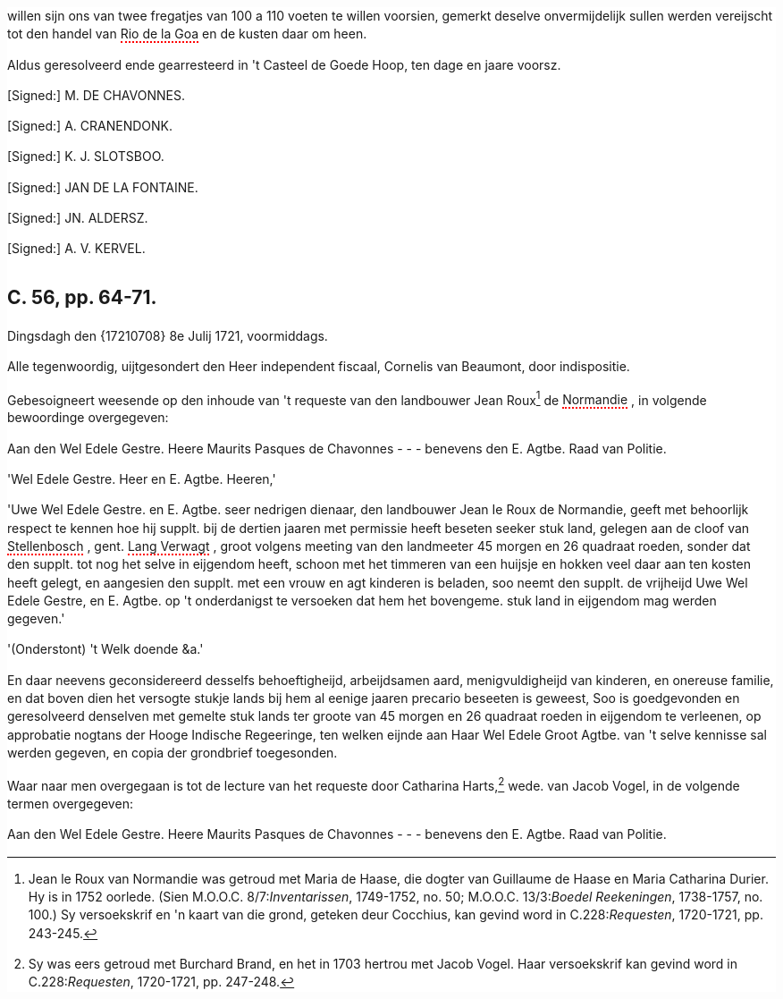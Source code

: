 willen sijn ons van twee fregatjes van 100 a 110 voeten te willen voorsien, gemerkt deselve onvermijdelijk sullen werden vereijscht tot den handel van <span style="border-bottom: 2px dotted #FF0000;">Rio de la Goa</span> en de kusten daar om heen.

Aldus geresolveerd ende gearresteerd in 't Casteel de Goede Hoop, ten dage en jaare voorsz.

[Signed:] M. DE CHAVONNES.

[Signed:] A. CRANENDONK.

[Signed:] K. J. SLOTSBOO.

[Signed:] JAN DE LA FONTAINE.

[Signed:] JN. ALDERSZ.

[Signed:] A. V. KERVEL.

## C. 56, pp. 64-71.

Dingsdagh den {17210708} 8e Julij 1721, voormiddags.

Alle tegenwoordig, uijtgesondert den Heer independent fiscaal, Cornelis van Beaumont, door indispositie.

Gebesoigneert weesende op den inhoude van 't requeste van den landbouwer Jean Roux[^24] de <span style="border-bottom: 2px dotted #FF0000;">Normandie</span> , in volgende bewoordinge overgegeven:

Aan den Wel Edele Gestre. Heere Maurits Pasques de Chavonnes - - - benevens den E. Agtbe. Raad van Politie.

'Wel Edele Gestre. Heer en E. Agtbe. Heeren,'

'Uwe Wel Edele Gestre. en E. Agtbe. seer nedrigen dienaar, den landbouwer Jean Ie Roux de Normandie, geeft met behoorlijk respect te kennen hoe hij supplt. bij de dertien jaaren met permissie heeft beseten seeker stuk land, gelegen aan de cloof van <span style="border-bottom: 2px dotted #FF0000;">Stellenbosch</span> , gent. <span style="border-bottom: 2px dotted #FF0000;">Lang Verwagt</span> , groot volgens meeting van den landmeeter 45 morgen en 26 quadraat roeden, sonder dat den supplt. tot nog het selve in eijgendom heeft, schoon met het timmeren van een huijsje en hokken veel daar aan ten kosten heeft gelegt, en aangesien den supplt. met een vrouw en agt kinderen is beladen, soo neemt den supplt. de vrijheijd Uwe Wel Edele Gestre, en E. Agtbe. op 't onderdanigst te versoeken dat hem het bovengeme. stuk land in eijgendom mag werden gegeven.'

'(Onderstont) 't Welk doende &a.'

En daar neevens geconsidereerd desselfs behoeftigheijd, arbeijdsamen aard, menigvuldigheijd van kinderen, en onereuse familie, en dat boven dien het versogte stukje lands bij hem al eenige jaaren precario beseeten is geweest, Soo is goedgevonden en geresolveerd denselven met gemelte stuk lands ter groote van 45 morgen en 26 quadraat roeden in eijgendom te verleenen, op approbatie nogtans der Hooge Indische Regeeringe, ten welken eijnde aan Haar Wel Edele Groot Agtbe. van 't selve kennisse sal werden gegeven, en copia der grondbrief toegesonden.

Waar naar men overgegaan is tot de lecture van het requeste door Catharina Harts,[^25] wede. van Jacob Vogel, in de volgende termen overgegeven:

Aan den Wel Edele Gestre. Heere Maurits Pasques de Chavonnes - - - benevens den E. Agtbe. Raad van Politie.


[^1]: Met hierdie resolusie begin band C.16:*Resolutiën*, 1721-1722. Die handskrif bly dieselfde as in die vorige band. Die Haagse Kopie begin ook weer met hierdie resolusie.
[^2]: Volgens die dagregister het die Politieke Raad op 22 April ook vergader. Sien C.605:*Origineel Dagregister*, 1718-1724, p. 440.
[^3]: Volgens die dagregister het die Politieke Raad op 13 Mei ook vergader. Vgl. C.605:*Origineel Dagregister*, 1718-1724, p. 453.
[^4]: 'n Memorie waarin die sekunde, Abraham Cranendonk, besonderhede verstrek omtrent beskadigde voorrade in die negosiepakhuis en houtmagasyn, is hier weggelaat. Die Raad het besluit om die meeste daarvan as verliese af te skryf, terwyl sommige per openbare veiling verkoop sou word. Sien C.16:*Resolutiën*, 1721-1722, pp. 21-23. Die oorspronklike memorie, asook drie verklarings m.b.t. die beskadigde goedere, kan gevind word in C.291:*Memoriën*, 1710-1726, pp. 283-284, 287, 289-290 en 293-294.
[^5]: Hendrik Frappe van Amsterdam het in 1708 as assistent na die Kaap gekom. Hy was getroud met Johanna Pretorius, en het in 1720 hertrou met Aletta Botma, die weduwee van Willem de Ruijter. In 1725 is hy vir 'n derde keer getroud met Christina van Zijl, die weduwee van Fredrik Corbagh. Hy is in 1710 as Simon van der Stel se gevolmagtigde benoem. (Sien M.O.O.C. 7/3:*Testamenten*, 1721-1725, no. 59.)
[^6]: Jan Mahieu van Amsterdam was sedert 1699 krankebesoeker aan die Kaap. Van 1703 tot 1711 was hy ook sekretaris van die landdros van <span style="border-bottom: 2px dotted #FF0000;">Stellenbosch</span> . In 1718 is hy ook aangestel as opsigter oor die Kompanjie se tuine. Hy was getroud met Johanna Meijhuizen, en na haar dood in 1716 het hy hertrou met Christina van Hensbergen. (Sien C.678:*Eed Boek*, 1692-1747, p. 118; M.O.O.C. 8/3:*Inventarissen*, 1714-1719, no. 28; C.J.2651:*Testamenten*, 17 16-1721, no. 140.)
[^7]: Cranendonk het nie hierdie resolusie onderteken nie.
[^8]: Die afkorting vir "Ouden Stijl", d.w.s. die Juliaanse Kalender. wat 12 dae van die Gregoriaanse Kalender ("Nieuwen Stijl") verskil het. <span style="border-bottom: 2px dotted #FF0000;">Engeland</span> het eers in 1752 die Gregoriaanse Kalender ingevoer. (Vgl. De Bruin, Servaas:*Geographisch-Historisch Woordenboek*, deel II. pp. 242-243.)
[^9]: Die Nederlandse vorm vir <span style="border-bottom: 2px dotted #FF0000;">Portsmouth</span> . Ook geskryf <span style="border-bottom: 2px dotted #FF0000;">Porsmuyen</span> . (Vgl. Goos se*Zee-Atlas ofte Waterweereld*van 1666.)
[^10]: Cranendonk het nie hierdie resolusie onderteken nie.
[^11]: Hier word verwys na 'n brief, gedateer 16 Julie 1720, wat op 1 Junie 1721 uit <span style="border-bottom: 2px dotted #FF0000;">Middelburg</span> ontvang is. Sien C.438, deel II:*Inkomende Stukken*, 1720-1721, pp. 389-398.
[^12]: Slicher het op Sondag 15 Junie "voor de erste rheijse tot veel genoegen van een groote menigte een treffelijke predicatie" gelewer. Vgl. C.605:*Origineel Dagregister*, 1718-1724, p. 468.
[^13]: Ds. Van Aken se eiehandig geskrewe versoekskrif kan gevind word in C.228:*Requesten*, 1721, p. 199.
[^14]: 'n Deel waarin twee nuwe bemanningslede op de <span style="border-bottom: 2px dotted #0000FF;">Conink Carel</span> aangestel is, is hier weggelaat. Sien C.16:*Resolutiën*, 1721-1722, pp. 39-40, asook C.228:*Requesten*, 1721, pp. 203 en 207.
[^15]: Hoewel Cranendonk afwesig was, het hy tog hierdie resolusie onderteken.
[^16]: 'n Deel waarin 'n aantal bemanningslede op die skip <span style="border-bottom: 2px dotted #0000FF;">Doornik</span> bevorder is, is hier weggelaat. Sien C.16:*Resolutiën*, 1721-1722, p. 44, asook C.228:*Requesten*, 1721, pp. 219-220.
[^17]: 'n Memorie van die sekunde, Abraham Cranendonk waarin besonderhede verstrek word omtrent beskadigde goedere uit die skepe <span style="border-bottom: 2px dotted #0000FF;">Amstelveen</span> , <span style="border-bottom: 2px dotted #0000FF;">Hogenes</span> , <span style="border-bottom: 2px dotted #0000FF;">Midloo</span> , <span style="border-bottom: 2px dotted #0000FF;">Doornik</span> en <span style="border-bottom: 2px dotted #0000FF;">Ravesteijn</span> , is hier weggelaat. Die Raad het besluit om dit as verlies af te skryf. Sien C.16:*Resolutiën*, 1721-1722, pp. 45-51. Die oorspronklike memorie kan gevind word in C.291:*Memoriën*, 1710-1726, pp. 279-281.
[^18]: Van Beaumont het nie hierdie resolusie onderteken nie.
[^19]: 'n Deel waarin twee bemanningslede op die skip <span style="border-bottom: 2px dotted #0000FF;">Westerdijxhorn</span> bevorder is, is hier weggelaat. Sien C.16:*Resolutiën*, 1721-1722, p. 53, asook C.228:*Requesten*, 1721, pp. 223-224.
[^20]: Van Beaumont het nie hierdie resolusie onderteken nie.
[^21]: Sien C.438, deel II:*Inkomende Stukken*, 1720-1721, pp. 421-443, en C.122:*Bijlagen*, 1720-1721, pp. 895-908.
[^22]: Van Taak is op 21 April 1721 oorlede. 'n Volledige lys van die gestorwenes kan gevind word in C.122:*Bijlagen*, 1720-1721, pp. 907-908.
[^23]: Sien C.438, deel I:*Inkomende Stukken*, 1720-1721, pp. 201-214.
[^24]: Jean le Roux van Normandie was getroud met Maria de Haase, die dogter van Guillaume de Haase en Maria Catharina Durier. Hy is in 1752 oorlede. (Sien M.O.O.C. 8/7:*Inventarissen*, 1749-1752, no. 50; M.O.O.C. 13/3:*Boedel Reekeningen*, 1738-1757, no. 100.) Sy versoekskrif en 'n kaart van die grond, geteken deur Cocchius, kan gevind word in C.228:*Requesten*, 1720-1721, pp. 243-245.
[^25]: Sy was eers getroud met Burchard Brand, en het in 1703 hertrou met Jacob Vogel. Haar versoekskrif kan gevind word in C.228:*Requesten*, 1720-1721, pp. 247-248.
[^26]: Hy is in 1708 weens 'n misdaad vir tien jaar van Batavia na die Kaap verban. Sten C.228:*Requesten*, 1720-1721, p. 239.
[^27]: 'n Deel waarin 'n aantal bemanningslede op die skip <span style="border-bottom: 2px dotted #0000FF;">Amsterdam</span> bevorder is, is hier weggelaat. Sien C.16:*Resolutiën*, 1721-1722, pp. 67-68.
[^28]: Casparus Swertner het as sekunde na <span style="border-bottom: 2px dotted #FF0000;">Rio de la Goa</span> gegaan. Na Willem van Taak se dood is hy op 31 Mei 1721 voorlopig as opperhoof van die nedersetting aldaar aangestel. Vgl. C.438, deel II:*Inkomende Stukken*, 1720-1721, pp. 440-441.
[^29]: Die verskillende aanstellings is bekend gemaak in die brief wat van <span style="border-bottom: 2px dotted #FF0000;">Rio de la Goa</span> ontvang is. Sien C.438. deel II:*Inkomende Stukken*, 1720-1721, pp. 421-443.
[^30]: Ds. Petrus Kalden is in <span style="border-bottom: 2px dotted #FF0000;">Wesel</span> gebore. Na 'n deeglike studie het hy in 1695 as predikant van die Kaapse gemeente in <span style="border-bottom: 2px dotted #FF0000;">Tafelbaai</span> aangekom. Hier het hy hom veral beywer vir die oprigting van die nuwe kerkgebou. Vir sy goeie dienste het hy die plaas <span style="border-bottom: 2px dotted #FF0000;">Sandvliet</span> ontvang. Nadat Willem Adriaan van der Stel teruggeroep is, het hy ook na Nederland teruggekeer. Daar het hy hom weer beroepbaar gestel, en in 1710 is hy bevestig as predikant van die gemeente <span style="border-bottom: 2px dotted #FF0000;">Thamen-Mijdrecht</span> . In 1720 het hy na <span style="border-bottom: 2px dotted #FF0000;">Oos-Indië</span> vertrek, en nadat hy vir twee jaar op Java gearbei het, is hy in 1722 na <span style="border-bottom: 2px dotted #FF0000;">Ceylon</span> en die volgende jaar na <span style="border-bottom: 2px dotted #FF0000;">Pointe de Gale</span> . In 1726 het hy rektor van die seminarie in <span style="border-bottom: 2px dotted #FF0000;">Colombo</span> geword, waar hy verskillende inlandse sendelinge opgelei het. Nadat hy in September 1737 uit die bediening getree het, is hy op 31 Augustus 1739 in <span style="border-bottom: 2px dotted #FF0000;">Colombo</span> oorlede. Hy was getroud met Cornelia van Benthem. (Sien Engelbrecht, S. P.:*Die Kaapse Predikante van die Sewentiende en Agtiende Eeu*, pp. 31-36.)
[^31]: Sien C.228:*Requesten*, 1720-1721, pp. 263-265.
[^32]: Adriaan van Reede was afkomstig van <span style="border-bottom: 2px dotted #FF0000;">Utrecht</span> , en het in 1688 met sy gesin uit <span style="border-bottom: 2px dotted #FF0000;">Colombo</span> na die Kaap gekom, waar hy as vaandrig diens aanvaar het. Hy was getroud met Christina Does, die weduwee van Albert Diemer, en het in 1708 hertrou met Maria Liefrink. Hy is nog dieselfde jaar oorlede. (Sien M.O.O.C. 8/1:*Inventarissen*, 1692-1705, no. 74; C. J.2597:*Testamenten*, 1691-1700, p. 214; C.J.2649:*Testament Boek*, 1686-1708, p. 144; C.J.2650:*Testamenten*, 1709-1715, no. 1.)
[^33]: Johann Heinrich Vlok was afkomstig van <span style="border-bottom: 2px dotted #FF0000;">Mörs</span> en was getroud met Maria Jansz. Schöers van <span style="border-bottom: 2px dotted #FF0000;">Kapelle</span> . Hy het in 1699 as soldaat na die Kaap gekom en het die volgende jaar 'n vryburger geword. (Sien C.J.2649:*Testament Boek*, 1686-1708, no. 1; C.J.2650:*Testamenten*, 1709-1715, no. 40.)
[^34]: Francois Guto (Guiteau) van Amsterdam het in 1699 as ondermeester met die <span style="border-bottom: 2px dotted #0000FF;">Nederland</span> na die Kaap gekom, en is in 1710 deur Kommissaris Joan van Hoorn bevorder tot chirurg. Hy is in 1700 met Alida de Lange getroud, en is in 1719 oorlede. Sien C.224:*Requesten*, 1717-1718, p. 811; C.J.2651:*Testamenten*, 1716-1721, pp. 128-134.)
[^35]: Sebastiaan Sigismund van Zerbst het in 1700 as smid na Batavia gegaan, maar as gevolg van swak gesondheid het hy aan die Kaap gebly. Sy vrou, Geertruij Mabelis, en hulle dogter, Elisabeth, het in 1703 ook na die Kaap gekom. Na sy vrou se dood het hy in 1712 hertrou met Anna Pieters. die weduwee van Lambert Adriaansz. Hy het in 1715 'n vryburger geword. (Sien C.J.2598:*Testamenten, Codicillen*&a., 1712-1714, nos. 23 en 52.)
[^36]: Gillis Sollier van Clermont het in 1697 as vryburger na die Kaap gekom. In 1718 het hy met sy vrou, Anna Rolin, en hulle seun, David, na <span style="border-bottom: 2px dotted #FF0000;">Europa</span> teruggekeer, maar in 1731 het hulle weer na die Kaap gekom. (Sien C.J.2597:*Testamenten*, 1691-1700, pp. 255-257; C.225:*Requesten en Nominatiën*, 1718, p. 33.)
[^37]: Hy was die seun van Coenraad Cloete en Martha Verschuur en is in 1696 gebore. Sy versoekskrif kan gevind word in C.228;*Requesten*, 1720-1721, pp. 259-260.
[^38]: Sien C.228:*Requesien*, 1720-1721, p. 255.
[^39]: Christoffel Brand was die seun van Burgert Brand en Catharina Harts en is in 1700 aan die Kaap gebore. In 1714 het hy as soldaat by die Kompanjie in diens getree, en in 1716 is hy bevorder tot assistent. Hy is in 1722 getroud met Sara van Brakel. (Sien C.223:*Requesten en Nominatiën*, 1715-1716, pp. 619-620; C.J.2603:*Testamenten*, 1725-1726, pp. 87-92; C.J.2672:*Testamenten*, 1774-1775, pp. 392-399.)
[^40]: Sien C.228:*Requesten*, 1720-1721, p. 267.
[^41]: Sien C.228:*Requesten*, 1720.1721, pp.. 271-272.
[^42]: Gerrit van Aart van Delft was eers as matroos in diens by die Kompanjie, maar het later 'n vryburger geword. In 1707 het sy vrou, Levijntje Theunisz., en hulle twee kinders, Theunis en Barendina, hom na die Kaap gevolg. (Sien C.J.2602:*Testamenten en Codicillen*, 1722-1725, pp. 23-28.) Sy versoekskrif kan gevind word in C.228:*Requesten*, 1720-1721, pp. 275-276.
[^43]: Cranendonk het nie hierdie resolusie onderteken nie.
[^44]: Volgens die dagregister het die Politieke Raad op 12 Augustus ook vergader. Vgl. C.605:*Origineel Dagregister*, 1718-1724, p. 492.
[^45]: Hy was getroud met Rijkje van Donselaar, en is in 1723 oorlede. (Sien M.O.O.C. 7/3:*Testamenten*, 1721-1725, nos. 61, 72 en 73.)
[^46]: Hy was getroud met Helena Gerrits Pas. Sien M.O.O.C. 7/4:*Testamenten*, 1726-1735, no. 84.
[^47]: Jan Spoor van Amsterdam was die seun van Lodewijk Spoor en Rijkje Jansz. Hy het in 1715 as kwartiermeester met <span style="border-bottom: 2px dotted #0000FF;">Duijvenvoorden</span> na die Kaap gekom, en het nog dieselfde jaar 'n vryburger geword. Hy was getroud met Catharina Margaretha Heufke, die dogter van Johannes Heufke en Alida Botma. Na haar dood het hy hertrou met Maria Duijssers, die weduwee van Cornelis Claasz. Kuijp en Willem van der Lind. Hy is in 1725 oorlede. (Sien C.J.2600:*Testamenten en Codicillen*, 1719-1721, pp. 68-72; C.J.2602:*Testamenten en Codicillen*, 1722-1725, pp. 188-192; C.J.2603:*Testamenten*, 1725-1726, pp. 97-99; M.O.O.C. 8/4:*Inventarissen*, 1720-1727, no. 71; V.C.56:*Lijst der Persoonen voorkomende in de Rollen van Vrijbrieven*1719-1791.)
[^48]: Hy was afkomstig van <span style="border-bottom: 2px dotted #FF0000;">Thiel</span> en het in 1715 as adelbors met die <span style="border-bottom: 2px dotted #0000FF;">Brugh</span> na die Kaap gekom. In 1716 is hy aangestel as boekhouer in die slaghuis, en in 1718 het hy 'n vryburger geword. Hy was getroud met Maria Schouten, die weduwee Bijlaan. (Sien C.J.2651:*Testamenten*, 1715-1721, pp. 179-181.)
[^49]: Sy was ook bekend as Steijntje Christoffelse de Bruijn. Uit haar huwelik met Jan Stevensz. Botma is twee kinders, Jan en Aletta, gebore. Met haar dood in 1724 het sy 'n erf en drie plase besit. (Vgl. M.O.O.C. 7/3:*Testamenten*, 1721-1725, nos. 122 en 123; M.O.O.C. 8/4:*Inventarissen*, 1720-1727, nos. 121 en 121 1/2.)
[^50]: Hendrik Scheffer van Frankfort het as smid na die Kaap gekom. In 1711 het hy hom as landbouer en smid op <span style="border-bottom: 2px dotted #FF0000;">Stellenbosch</span> gevestig. Hy is in 1709 met Susanna Greeff getroud. (Sien M.O.O.C. 8/6:*Inventarissen*, 1738-1748, no. 49.)
[^51]: Hy was getroud met Rijkje van Donselaar, en is in 1723 oorlede. (Sien M.O.O.C. 7/3:*Testamenten*, 1721-1725, nos. 61, 72 en 73.)
[^52]: Hy was getroud met Helena Gerrits Pas. Sien M.O.O.C. 7/4:*Testamenten*, 1726-1735, no. 84.
[^53]: Jan Spoor van Amsterdam was die seun van Lodewijk Spoor en Rijkje Jansz. Hy het in 1715 as kwartiermeester met <span style="border-bottom: 2px dotted #0000FF;">Duijvenvoorden</span> na die Kaap gekom, en het nog dieselfde jaar 'n vryburger geword. Hy was getroud met Catharina Margaretha Heufke, die dogter van Johannes Heufke en Alida Botma. Na haar dood het hy hertrou met Maria Duijssers, die weduwee van Cornelis Claasz. Kuijp en Willem van der Lind. Hy is in 1725 oorlede. (Sien C.J.2600:*Testamenten en Codicillen*, 1719-1721, pp. 68-72; C.J.2602:*Testamenten en Codicillen*, 1722-1725, pp. 188-192; C.J.2603:*Testamenten*, 1725-1726, pp. 97-99; M.O.O.C. 8/4:*Inventarissen*, 1720-1727, no. 71; V.C.56:*Lijst der Persoonen voorkomende in de Rollen van Vrijbrieven*1719-1791.)
[^54]: Hy was afkomstig van <span style="border-bottom: 2px dotted #FF0000;">Thiel</span> en het in 1715 as adelbors met die <span style="border-bottom: 2px dotted #0000FF;">Brugh</span> na die Kaap gekom. In 1716 is hy aangestel as boekhouer in die slaghuis, en in 1718 het hy 'n vryburger geword. Hy was getroud met Maria Schouten, die weduwee Bijlaan. (Sien C.J.2651:*Testamenten*, 1715-1721, pp. 179-181.)
[^55]: Sy was ook bekend as Steijntje Christoffelse de Bruijn. Uit haar huwelik met Jan Stevensz. Botma is twee kinders, Jan en Aletta, gebore. Met haar dood in 1724 het sy 'n erf en drie plase besit. (Vgl. M.O.O.C. 7/3:*Testamenten*, 1721-1725, nos. 122 en 123; M.O.O.C. 8/4:*Inventarissen*, 1720-1727, nos. 121 en 121 1/2.)
[^56]: Hendrik Scheffer van Frankfort het as smid na die Kaap gekom. In 1711 het hy hom as landbouer en smid op <span style="border-bottom: 2px dotted #FF0000;">Stellenbosch</span> gevestig. Hy is in 1709 met Susanna Greeff getroud. (Sien M.O.O.C. 8/6:*Inventarissen*, 1738-1748, no. 49.)